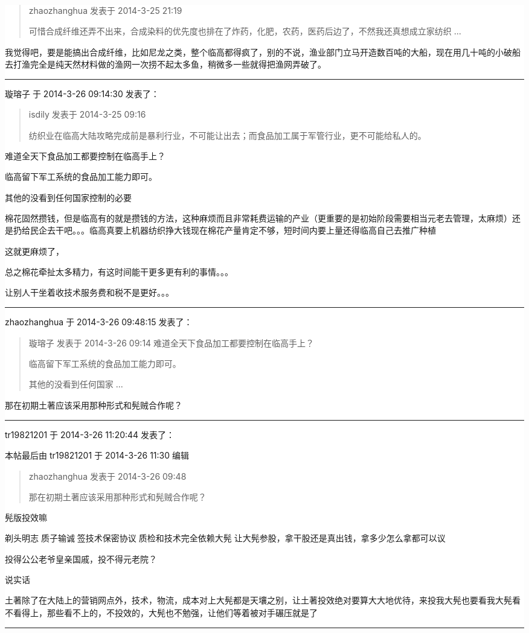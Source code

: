 > zhaozhanghua 发表于 2014-3-25 21:19
>
> 可惜合成纤维还弄不出来，合成染料的优先度也排在了炸药，化肥，农药，医药后边了，不然我还真想成立家纺织 ...

我觉得吧，要是能搞出合成纤维，比如尼龙之类，整个临高都得疯了，别的不说，渔业部门立马开造数百吨的大船，现在用几十吨的小破船去打渔完全是纯天然材料做的渔网一次捞不起太多鱼，稍微多一些就得把渔网弄破了。

---

璇瑢子 于 2014-3-26 09:14:30 发表了：

> isdily 发表于 2014-3-25 09:16
>
> 纺织业在临高大陆攻略完成前是暴利行业，不可能让出去；而食品加工属于军管行业，更不可能给私人的。

难道全天下食品加工都要控制在临高手上？

临高留下军工系统的食品加工能力即可。

其他的没看到任何国家控制的必要

棉花固然攒钱，但是临高有的就是攒钱的方法，这种麻烦而且非常耗费运输的产业（更重要的是初始阶段需要相当元老去管理，太麻烦）还是扔给民企去干吧。。。临高真要上机器纺织挣大钱现在棉花产量肯定不够，短时间内要上量还得临高自己去推广种植

这就更麻烦了，

总之棉花牵扯太多精力，有这时间能干更多更有利的事情。。。

让别人干坐着收技术服务费和税不是更好。。。

---

zhaozhanghua 于 2014-3-26 09:48:15 发表了：

> 璇瑢子 发表于 2014-3-26 09:14 难道全天下食品加工都要控制在临高手上？
>
> 临高留下军工系统的食品加工能力即可。
>
> 其他的没看到任何国家 ...

那在初期土著应该采用那种形式和髡贼合作呢？

---

tr19821201 于 2014-3-26 11:20:44 发表了：

本帖最后由 tr19821201 于 2014-3-26 11:30 编辑

> zhaozhanghua 发表于 2014-3-26 09:48
>
> 那在初期土著应该采用那种形式和髡贼合作呢？

髡版投效嘛

剃头明志 质子输诚 签技术保密协议 质检和技术完全依赖大髡 让大髡参股，拿干股还是真出钱，拿多少怎么拿都可以议

投得公公老爷皇亲国戚，投不得元老院？

说实话

土著除了在大陆上的营销网点外，技术，物流，成本对上大髡都是天壤之别，让土著投效绝对要算大大地优待，来投我大髡也要看我大髡看不看得上，那些看不上的，不投效的，大髡也不勉强，让他们等着被对手碾压就是了

---
